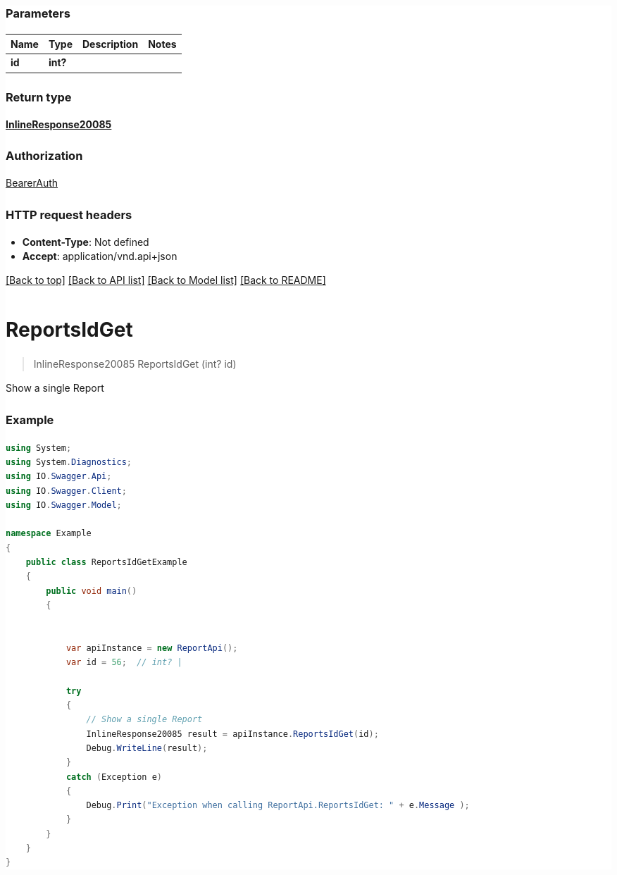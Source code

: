 ### Parameters

Name | Type | Description  | Notes
------------- | ------------- | ------------- | -------------
 **id** | **int?**|  | 

### Return type

[**InlineResponse20085**](InlineResponse20085.md)

### Authorization

[BearerAuth](../README.md#BearerAuth)

### HTTP request headers

 - **Content-Type**: Not defined
 - **Accept**: application/vnd.api+json

[[Back to top]](#) [[Back to API list]](../README.md#documentation-for-api-endpoints) [[Back to Model list]](../README.md#documentation-for-models) [[Back to README]](../README.md)

<a name="reportsidget"></a>
# **ReportsIdGet**
> InlineResponse20085 ReportsIdGet (int? id)

Show a single Report

### Example
```csharp
using System;
using System.Diagnostics;
using IO.Swagger.Api;
using IO.Swagger.Client;
using IO.Swagger.Model;

namespace Example
{
    public class ReportsIdGetExample
    {
        public void main()
        {


            var apiInstance = new ReportApi();
            var id = 56;  // int? | 

            try
            {
                // Show a single Report
                InlineResponse20085 result = apiInstance.ReportsIdGet(id);
                Debug.WriteLine(result);
            }
            catch (Exception e)
            {
                Debug.Print("Exception when calling ReportApi.ReportsIdGet: " + e.Message );
            }
        }
    }
}
```
